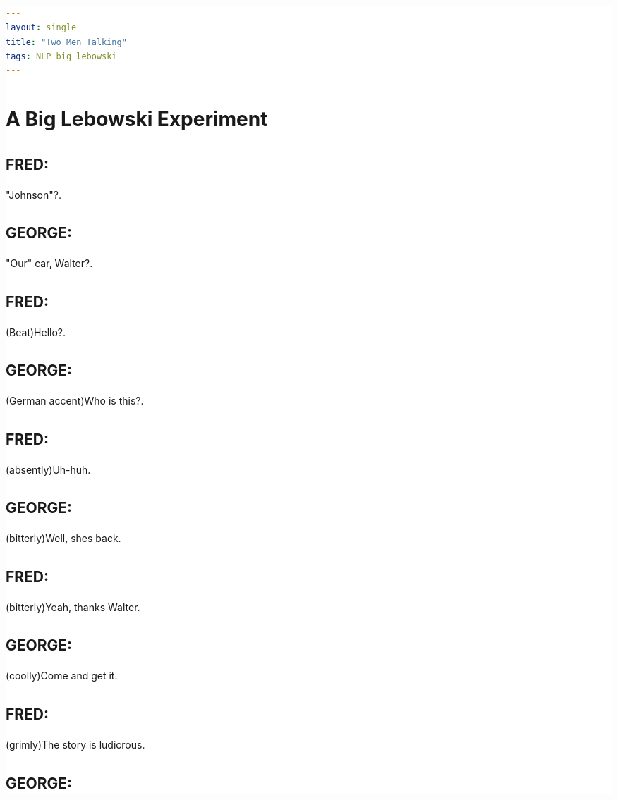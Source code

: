 ```yaml
---
layout: single
title: "Two Men Talking"
tags: NLP big_lebowski
---
```


# A Big Lebowski Experiment

## FRED:

"Johnson"?.

## GEORGE:

"Our" car, Walter?.

## FRED:

(Beat)Hello?.

## GEORGE:

(German accent)Who is this?.

## FRED:

(absently)Uh-huh.

## GEORGE:

(bitterly)Well, shes back.

## FRED:

(bitterly)Yeah, thanks Walter.

## GEORGE:

(coolly)Come and get it.

## FRED:

(grimly)The story is ludicrous.

## GEORGE:
